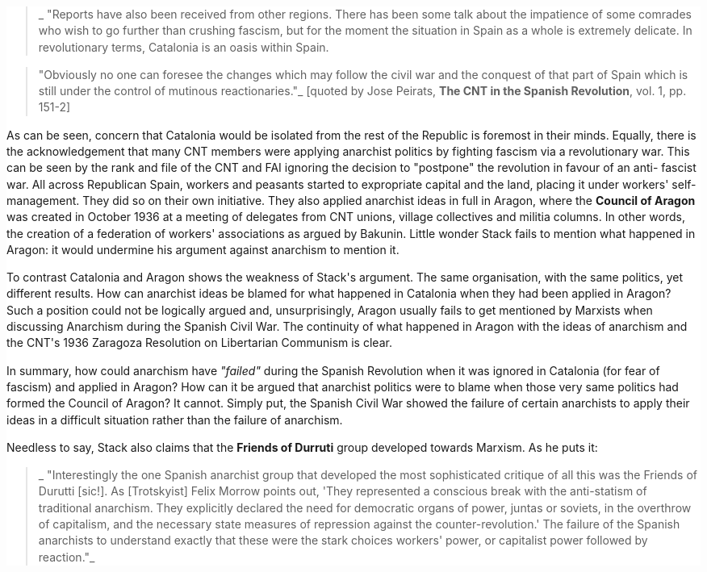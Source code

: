 > _ "Reports have also been received from other regions. There has been some
talk about the impatience of some comrades who wish to go further than
crushing fascism, but for the moment the situation in Spain as a whole is
extremely delicate. In revolutionary terms, Catalonia is an oasis within
Spain.

>

> "Obviously no one can foresee the changes which may follow the civil war and
the conquest of that part of Spain which is still under the control of
mutinous reactionaries."_ [quoted by Jose Peirats, **The CNT in the Spanish
Revolution**, vol. 1, pp. 151-2]

As can be seen, concern that Catalonia would be isolated from the rest of the
Republic is foremost in their minds. Equally, there is the acknowledgement
that many CNT members were applying anarchist politics by fighting fascism via
a revolutionary war. This can be seen by the rank and file of the CNT and FAI
ignoring the decision to "postpone" the revolution in favour of an anti-
fascist war. All across Republican Spain, workers and peasants started to
expropriate capital and the land, placing it under workers' self-management.
They did so on their own initiative. They also applied anarchist ideas in full
in Aragon, where the **Council of Aragon** was created in October 1936 at a
meeting of delegates from CNT unions, village collectives and militia columns.
In other words, the creation of a federation of workers' associations as
argued by Bakunin. Little wonder Stack fails to mention what happened in
Aragon: it would undermine his argument against anarchism to mention it.

To contrast Catalonia and Aragon shows the weakness of Stack's argument. The
same organisation, with the same politics, yet different results. How can
anarchist ideas be blamed for what happened in Catalonia when they had been
applied in Aragon? Such a position could not be logically argued and,
unsurprisingly, Aragon usually fails to get mentioned by Marxists when
discussing Anarchism during the Spanish Civil War. The continuity of what
happened in Aragon with the ideas of anarchism and the CNT's 1936 Zaragoza
Resolution on Libertarian Communism is clear.

In summary, how could anarchism have _"failed"_ during the Spanish Revolution
when it was ignored in Catalonia (for fear of fascism) and applied in Aragon?
How can it be argued that anarchist politics were to blame when those very
same politics had formed the Council of Aragon? It cannot. Simply put, the
Spanish Civil War showed the failure of certain anarchists to apply their
ideas in a difficult situation rather than the failure of anarchism.

Needless to say, Stack also claims that the **Friends of Durruti** group
developed towards Marxism. As he puts it:

> _ "Interestingly the one Spanish anarchist group that developed the most
sophisticated critique of all this was the Friends of Durutti [sic!]. As
[Trotskyist] Felix Morrow points out, 'They represented a conscious break with
the anti-statism of traditional anarchism. They explicitly declared the need
for democratic organs of power, juntas or soviets, in the overthrow of
capitalism, and the necessary state measures of repression against the
counter-revolution.' The failure of the Spanish anarchists to understand
exactly that these were the stark choices workers' power, or capitalist power
followed by reaction."_
